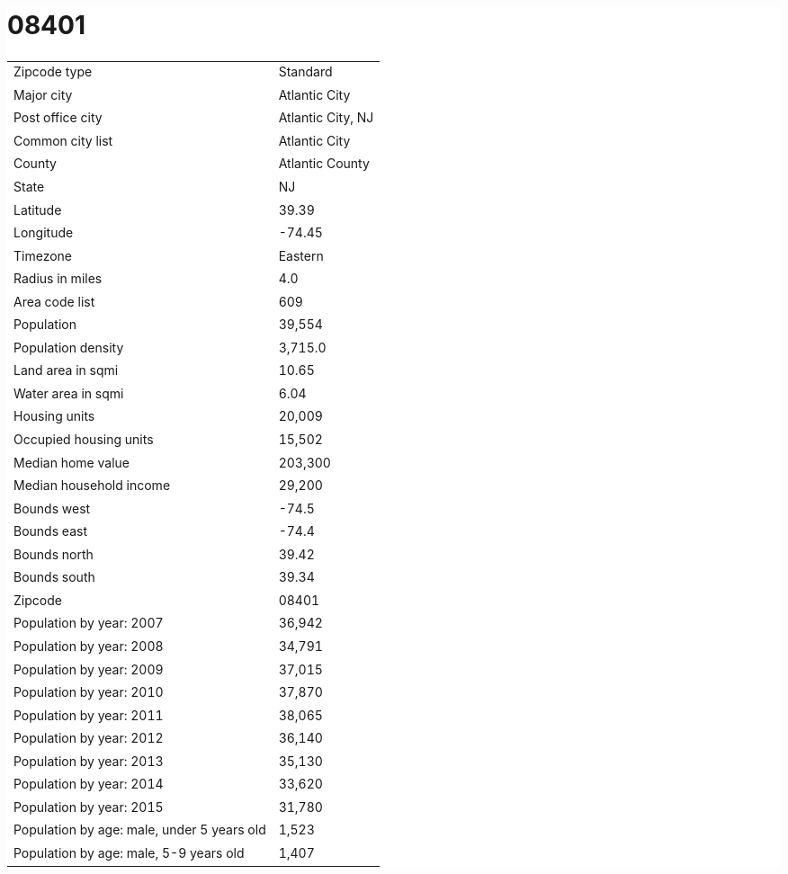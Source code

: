 08401
=====
|||
|--|--|
|Zipcode type|Standard|
|Major city|Atlantic City|
|Post office city|Atlantic City, NJ|
|Common city list|Atlantic City|
|County|Atlantic County|
|State|NJ|
|Latitude|39.39|
|Longitude|-74.45|
|Timezone|Eastern|
|Radius in miles|4.0|
|Area code list|609|
|Population|39,554|
|Population density|3,715.0|
|Land area in sqmi|10.65|
|Water area in sqmi|6.04|
|Housing units|20,009|
|Occupied housing units|15,502|
|Median home value|203,300|
|Median household income|29,200|
|Bounds west|-74.5|
|Bounds east|-74.4|
|Bounds north|39.42|
|Bounds south|39.34|
|Zipcode|08401|
|Population by year: 2007|36,942|
|Population by year: 2008|34,791|
|Population by year: 2009|37,015|
|Population by year: 2010|37,870|
|Population by year: 2011|38,065|
|Population by year: 2012|36,140|
|Population by year: 2013|35,130|
|Population by year: 2014|33,620|
|Population by year: 2015|31,780|
|Population by age: male, under 5 years old|1,523|
|Population by age: male, 5-9 years old|1,407|